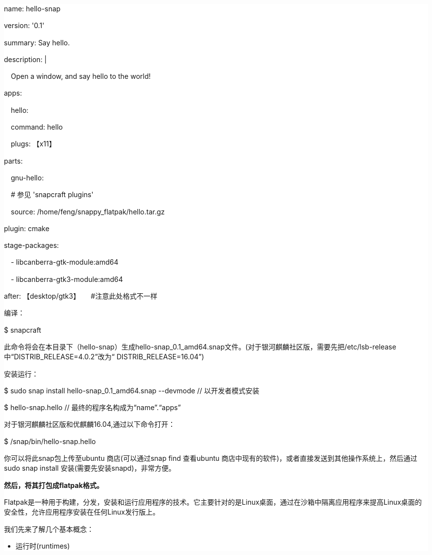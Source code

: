 name: hello-snap

version: '0.1'

summary: Say hello.

description: |

　Open a window, and say hello to the world!

apps:

　hello:

　command: hello

　plugs: 【x11】

parts:

　gnu-hello:

　# 参见 'snapcraft plugins'

　source: /home/feng/snappy_flatpak/hello.tar.gz

plugin: cmake

stage-packages:

　- libcanberra-gtk-module:amd64

　- libcanberra-gtk3-module:amd64

after: 【desktop/gtk3】     　 #注意此处格式不一样 

编译：

$ snapcraft

此命令将会在本目录下（hello-snap）生成hello-snap_0.1_amd64.snap文件。(对于银河麒麟社区版，需要先把/etc/lsb-release中“DISTRIB_RELEASE=4.0.2”改为“ DISTRIB_RELEASE=16.04”) 

安装运行：

$ sudo snap install hello-snap_0.1_amd64.snap --devmode  // 以开发者模式安装

$ hello-snap.hello       // 最终的程序名构成为“name”.“apps”

对于银河麒麟社区版和优麒麟16.04,通过以下命令打开：

$ /snap/bin/hello-snap.hello 

你可以将此snap包上传至ubuntu 商店(可以通过snap find 查看ubuntu 商店中现有的软件)，或者直接发送到其他操作系统上，然后通过sudo snap install 安装(需要先安装snapd)，非常方便。 

**然后，将其打包成flatpak格式。**

Flatpak是一种用于构建，分发，安装和运行应用程序的技术。它主要针对的是Linux桌面，通过在沙箱中隔离应用程序来提高Linux桌面的安全性，允许应用程序安装在任何Linux发行版上。 

我们先来了解几个基本概念：

 * 运行时(runtimes)

